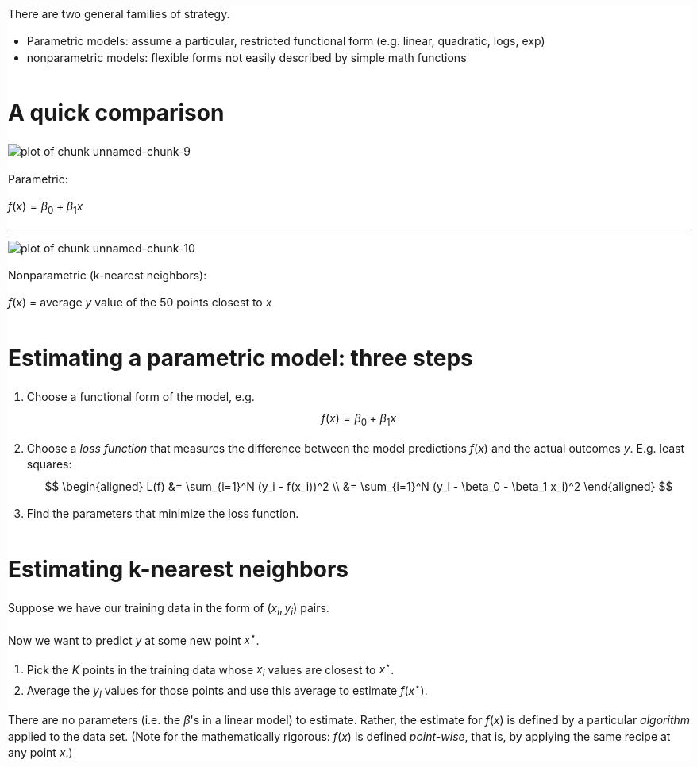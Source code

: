 There are two general families of strategy.
- Parametric models: assume a particular, restricted functional form (e.g. linear, quadratic, logs, exp)
- nonparametric models: flexible forms not easily described by simple math functions

A quick comparison
======

<img src="02_intro_learning-figure/unnamed-chunk-9-1.png" title="plot of chunk unnamed-chunk-9" alt="plot of chunk unnamed-chunk-9" style="display: block; margin: auto;" />

Parametric:

$f(x) = \beta_0 + \beta_1 x$

***

<img src="02_intro_learning-figure/unnamed-chunk-10-1.png" title="plot of chunk unnamed-chunk-10" alt="plot of chunk unnamed-chunk-10" style="display: block; margin: auto;" />

Nonparametric (k-nearest neighbors):

$f(x)$ = average $y$ value of the 50 points closest to $x$


Estimating a parametric model: three steps
======



1. Choose a functional form of the model, e.g.
$$
f(x) = \beta_0 + \beta_1 x
$$

2. Choose a _loss function_ that measures the difference between the model predictions $f(x)$ and the actual outcomes $y$.  E.g. least squares:
$$
\begin{aligned}
L(f) &= \sum_{i=1}^N (y_i - f(x_i))^2 \\
&= \sum_{i=1}^N (y_i - \beta_0 - \beta_1 x_i)^2
\end{aligned}
$$

3. Find the parameters that minimize the loss function.  


Estimating k-nearest neighbors
======

Suppose we have our training data in the form of $(x_i, y_i)$ pairs.

Now we want to predict $y$ at some new point $x^{\star}$.

1. Pick the $K$ points in the training data whose $x_i$ values are closest to $x^{\star}$.  
2. Average the $y_i$ values for those points and use this average to estimate $f(x^{\star})$.  

There are no parameters (i.e. the $\beta$'s in a linear model) to estimate.  Rather, the estimate for $f(x)$ is defined by a particular _algorithm_ applied to the data set.  (Note for the mathematically rigorous: $f(x)$ is defined _point-wise_, that is, by applying the same recipe at any point $x$.)
